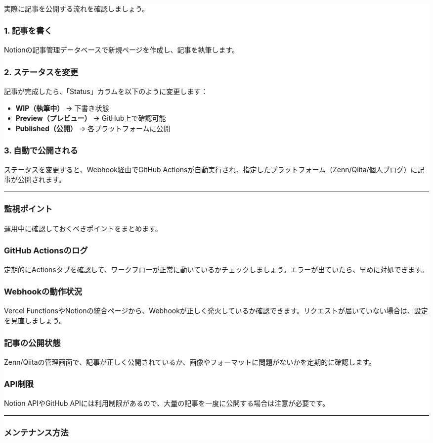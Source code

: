 
実際に記事を公開する流れを確認しましょう。


### 1. 記事を書く


Notionの記事管理データベースで新規ページを作成し、記事を執筆します。


### 2. ステータスを変更


記事が完成したら、「Status」カラムを以下のように変更します：

- **WIP（執筆中）** → 下書き状態
- **Preview（プレビュー）** → GitHub上で確認可能
- **Published（公開）** → 各プラットフォームに公開

### 3. 自動で公開される


ステータスを変更すると、Webhook経由でGitHub Actionsが自動実行され、指定したプラットフォーム（Zenn/Qiita/個人ブログ）に記事が公開されます。


---


### 監視ポイント


運用中に確認しておくべきポイントをまとめます。


### GitHub Actionsのログ


定期的にActionsタブを確認して、ワークフローが正常に動いているかチェックしましょう。エラーが出ていたら、早めに対処できます。


### Webhookの動作状況


Vercel FunctionsやNotionの統合ページから、Webhookが正しく発火しているか確認できます。リクエストが届いていない場合は、設定を見直しましょう。


### 記事の公開状態


Zenn/Qiitaの管理画面で、記事が正しく公開されているか、画像やフォーマットに問題がないかを定期的に確認します。


### API制限


Notion APIやGitHub APIには利用制限があるので、大量の記事を一度に公開する場合は注意が必要です。


---


### メンテナンス方法
